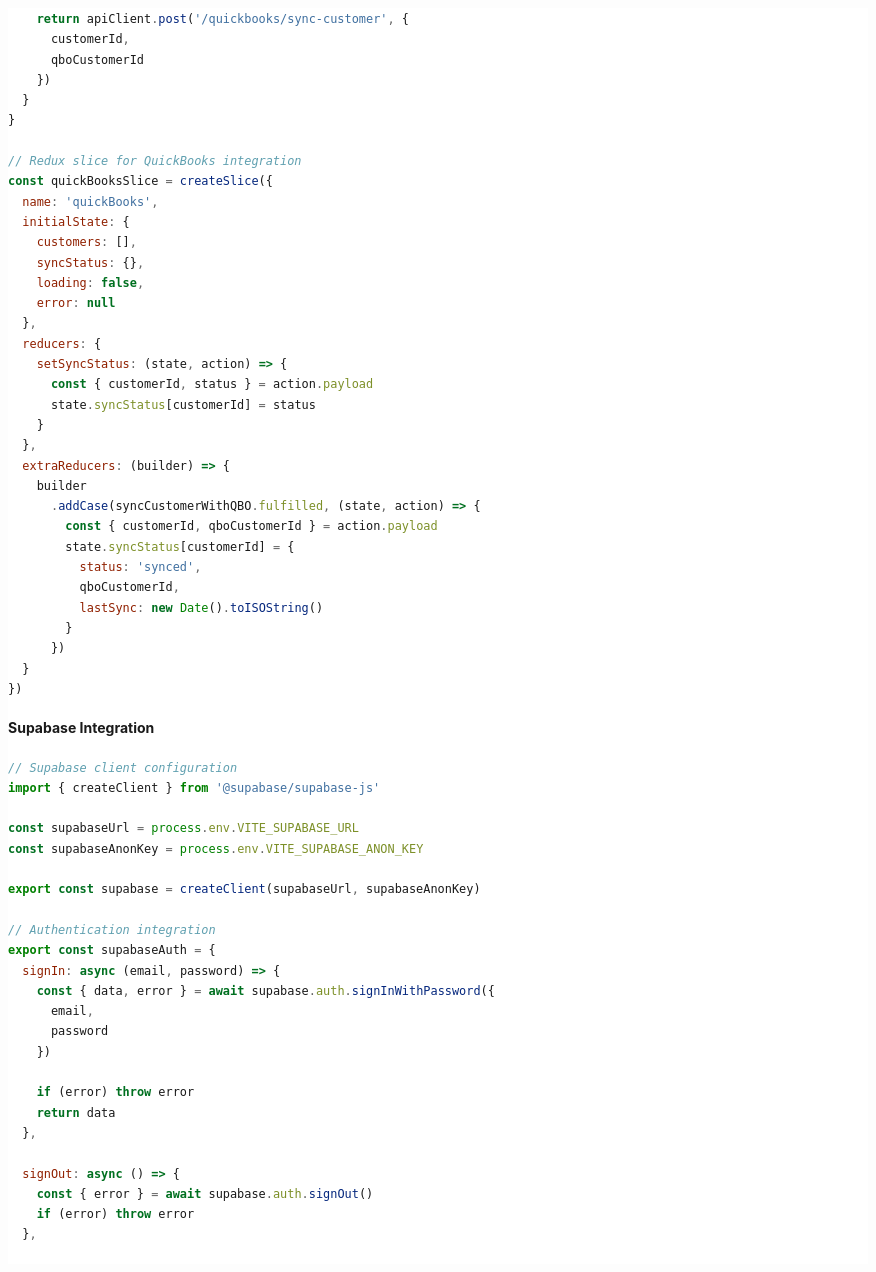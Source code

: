 ```javascript
    return apiClient.post('/quickbooks/sync-customer', {
      customerId,
      qboCustomerId
    })
  }
}

// Redux slice for QuickBooks integration
const quickBooksSlice = createSlice({
  name: 'quickBooks',
  initialState: {
    customers: [],
    syncStatus: {},
    loading: false,
    error: null
  },
  reducers: {
    setSyncStatus: (state, action) => {
      const { customerId, status } = action.payload
      state.syncStatus[customerId] = status
    }
  },
  extraReducers: (builder) => {
    builder
      .addCase(syncCustomerWithQBO.fulfilled, (state, action) => {
        const { customerId, qboCustomerId } = action.payload
        state.syncStatus[customerId] = {
          status: 'synced',
          qboCustomerId,
          lastSync: new Date().toISOString()
        }
      })
  }
})
```

#### Supabase Integration
```javascript
// Supabase client configuration
import { createClient } from '@supabase/supabase-js'

const supabaseUrl = process.env.VITE_SUPABASE_URL
const supabaseAnonKey = process.env.VITE_SUPABASE_ANON_KEY

export const supabase = createClient(supabaseUrl, supabaseAnonKey)

// Authentication integration
export const supabaseAuth = {
  signIn: async (email, password) => {
    const { data, error } = await supabase.auth.signInWithPassword({
      email,
      password
    })
    
    if (error) throw error
    return data
  },
  
  signOut: async () => {
    const { error } = await supabase.auth.signOut()
    if (error) throw error
  },
  
```